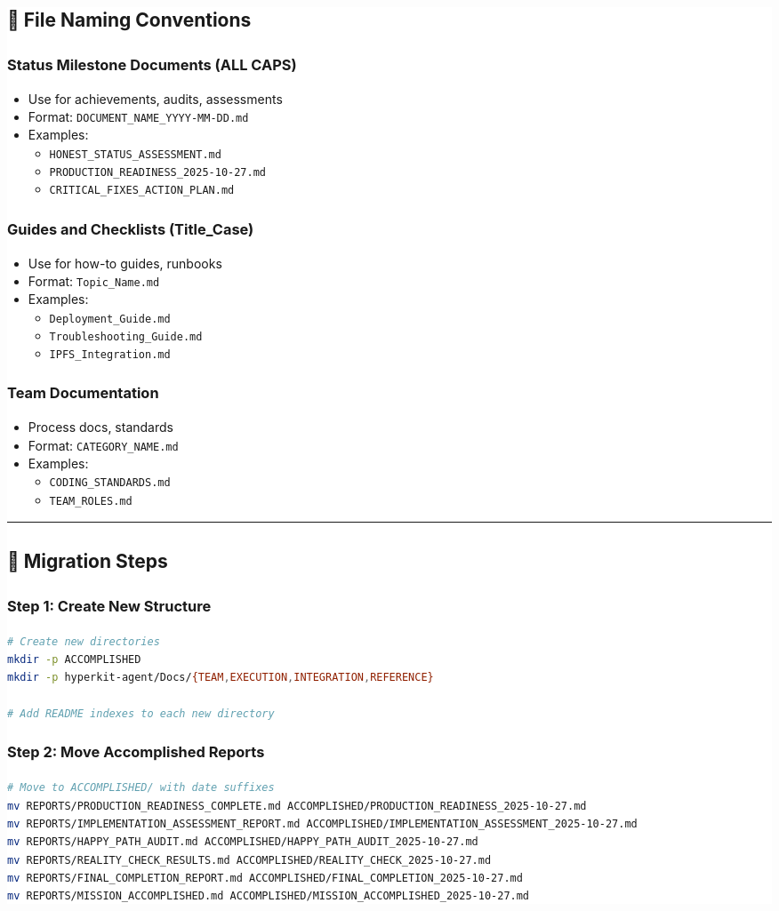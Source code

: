 
## 📝 File Naming Conventions

### Status Milestone Documents (ALL CAPS)
- Use for achievements, audits, assessments
- Format: `DOCUMENT_NAME_YYYY-MM-DD.md`
- Examples:
  - `HONEST_STATUS_ASSESSMENT.md`
  - `PRODUCTION_READINESS_2025-10-27.md`
  - `CRITICAL_FIXES_ACTION_PLAN.md`

### Guides and Checklists (Title_Case)
- Use for how-to guides, runbooks
- Format: `Topic_Name.md`
- Examples:
  - `Deployment_Guide.md`
  - `Troubleshooting_Guide.md`
  - `IPFS_Integration.md`

### Team Documentation
- Process docs, standards
- Format: `CATEGORY_NAME.md`
- Examples:
  - `CODING_STANDARDS.md`
  - `TEAM_ROLES.md`

---

## 🔄 Migration Steps

### Step 1: Create New Structure

```bash
# Create new directories
mkdir -p ACCOMPLISHED
mkdir -p hyperkit-agent/Docs/{TEAM,EXECUTION,INTEGRATION,REFERENCE}

# Add README indexes to each new directory
```

### Step 2: Move Accomplished Reports

```bash
# Move to ACCOMPLISHED/ with date suffixes
mv REPORTS/PRODUCTION_READINESS_COMPLETE.md ACCOMPLISHED/PRODUCTION_READINESS_2025-10-27.md
mv REPORTS/IMPLEMENTATION_ASSESSMENT_REPORT.md ACCOMPLISHED/IMPLEMENTATION_ASSESSMENT_2025-10-27.md
mv REPORTS/HAPPY_PATH_AUDIT.md ACCOMPLISHED/HAPPY_PATH_AUDIT_2025-10-27.md
mv REPORTS/REALITY_CHECK_RESULTS.md ACCOMPLISHED/REALITY_CHECK_2025-10-27.md
mv REPORTS/FINAL_COMPLETION_REPORT.md ACCOMPLISHED/FINAL_COMPLETION_2025-10-27.md
mv REPORTS/MISSION_ACCOMPLISHED.md ACCOMPLISHED/MISSION_ACCOMPLISHED_2025-10-27.md
```
